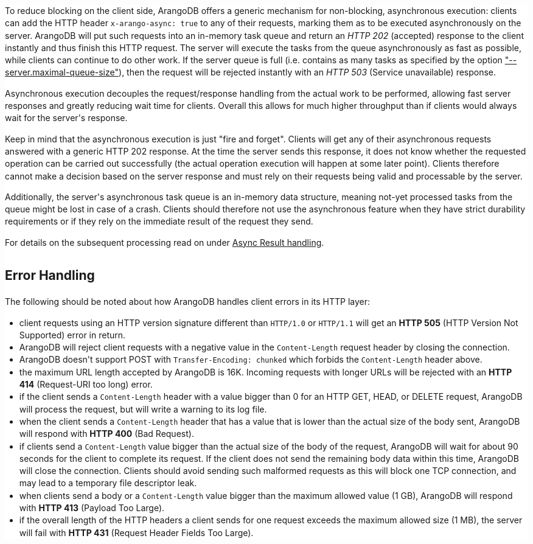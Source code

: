 To reduce blocking on the client side, ArangoDB offers a generic mechanism for
non-blocking, asynchronous execution: clients can add the
HTTP header `x-arango-async: true` to any of their requests, marking
them as to be executed asynchronously on the server. ArangoDB will put such
requests into an in-memory task queue and return an *HTTP 202* (accepted)
response to the client instantly and thus finish this HTTP request.
The server will execute the tasks from the queue asynchronously as fast
as possible, while clients can continue to do other work.
If the server queue is full (i.e. contains as many tasks as specified by the
option ["--server.maximal-queue-size"](../programs-arangod-options.html#arangodb-server-options)),
then the request will be rejected instantly with an *HTTP 503* (Service
unavailable) response.

Asynchronous execution decouples the request/response handling from the actual
work to be performed, allowing fast server responses and greatly reducing wait
time for clients. Overall this allows for much higher throughput than if
clients would always wait for the server's response.

Keep in mind that the asynchronous execution is just "fire and forget".
Clients will get any of their asynchronous requests answered with a generic
HTTP 202 response. At the time the server sends this response, it does not
know whether the requested operation can be carried out successfully (the
actual operation execution will happen at some later point). Clients therefore
cannot make a decision based on the server response and must rely on their
requests being valid and processable by the server.

Additionally, the server's asynchronous task queue is an in-memory data
structure, meaning not-yet processed tasks from the queue might be lost in
case of a crash. Clients should therefore not use the asynchronous feature
when they have strict durability requirements or if they rely on the immediate
result of the request they send.

For details on the subsequent processing read on under
[Async Result handling](async-results-management.html).

Error Handling
--------------

The following should be noted about how ArangoDB handles client errors in its
HTTP layer:

- client requests using an HTTP version signature different than `HTTP/1.0` or
  `HTTP/1.1` will get an **HTTP 505** (HTTP Version Not Supported) error in return.
- ArangoDB will reject client requests with a negative value in the
  `Content-Length` request header by closing the connection.
- ArangoDB doesn't support POST with `Transfer-Encoding: chunked` which forbids
  the `Content-Length` header above.
- the maximum URL length accepted by ArangoDB is 16K. Incoming requests with
  longer URLs will be rejected with an **HTTP 414** (Request-URI too long) error.
- if the client sends a `Content-Length` header with a value bigger than 0 for
  an HTTP GET, HEAD, or DELETE request, ArangoDB will process the request, but
  will write a warning to its log file.
- when the client sends a `Content-Length` header that has a value that is lower
  than the actual size of the body sent, ArangoDB will respond with **HTTP 400**
  (Bad Request).
- if clients send a `Content-Length` value bigger than the actual size of the
  body of the request, ArangoDB will wait for about 90 seconds for the client to
  complete its request. If the client does not send the remaining body data
  within this time, ArangoDB will close the connection. Clients should avoid
  sending such malformed requests as this will block one TCP connection,
  and may lead to a temporary file descriptor leak.
- when clients send a body or a `Content-Length` value bigger than the maximum
  allowed value (1 GB), ArangoDB will respond with **HTTP 413** (Payload Too Large).
- if the overall length of the HTTP headers a client sends for one request
  exceeds the maximum allowed size (1 MB), the server will fail with **HTTP 431**
  (Request Header Fields Too Large).